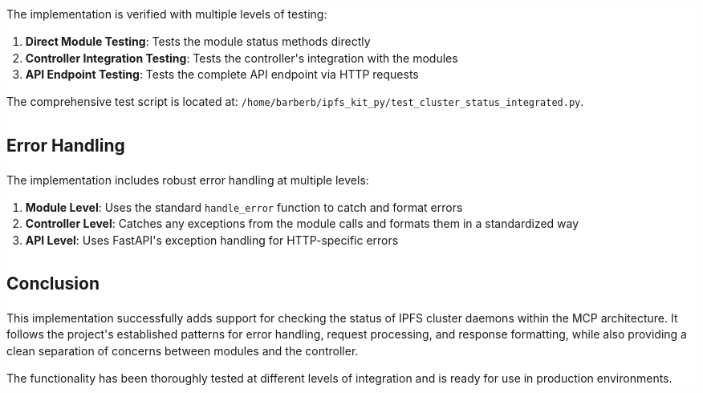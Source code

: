 The implementation is verified with multiple levels of testing:

1. **Direct Module Testing**: Tests the module status methods directly
2. **Controller Integration Testing**: Tests the controller's integration with the modules
3. **API Endpoint Testing**: Tests the complete API endpoint via HTTP requests

The comprehensive test script is located at: `/home/barberb/ipfs_kit_py/test_cluster_status_integrated.py`.

## Error Handling

The implementation includes robust error handling at multiple levels:

1. **Module Level**: Uses the standard `handle_error` function to catch and format errors
2. **Controller Level**: Catches any exceptions from the module calls and formats them in a standardized way
3. **API Level**: Uses FastAPI's exception handling for HTTP-specific errors

## Conclusion

This implementation successfully adds support for checking the status of IPFS cluster daemons within the MCP architecture. It follows the project's established patterns for error handling, request processing, and response formatting, while also providing a clean separation of concerns between modules and the controller.

The functionality has been thoroughly tested at different levels of integration and is ready for use in production environments.